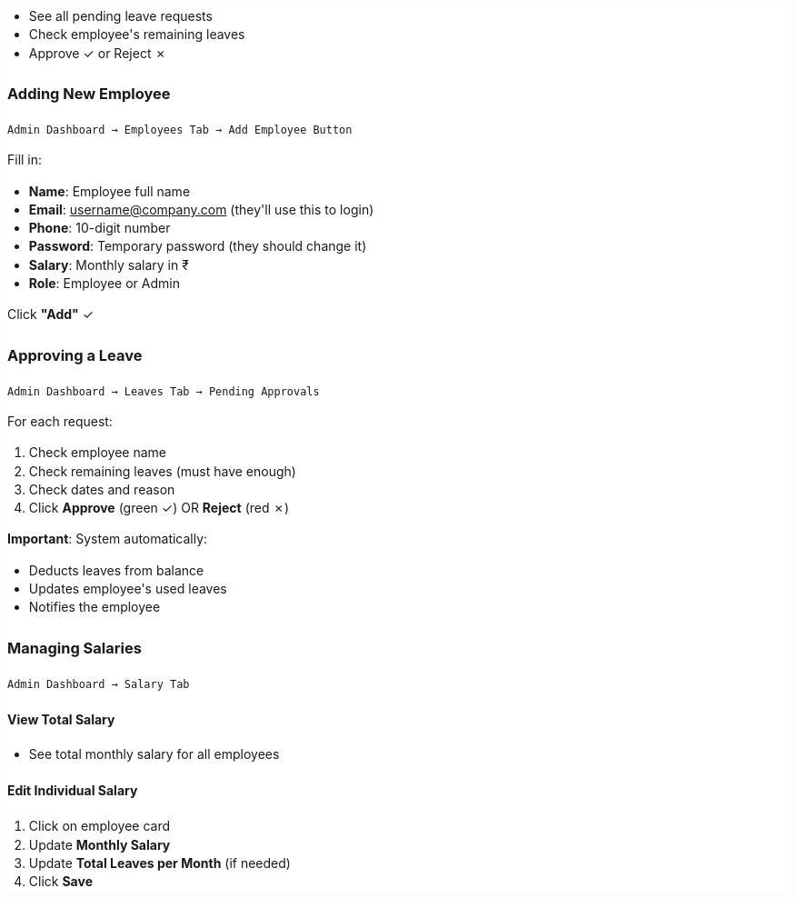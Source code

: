 - See all pending leave requests
- Check employee's remaining leaves
- Approve ✓ or Reject ✗

### Adding New Employee

```
Admin Dashboard → Employees Tab → Add Employee Button
```

Fill in:

- **Name**: Employee full name
- **Email**: username@company.com (they'll use this to login)
- **Phone**: 10-digit number
- **Password**: Temporary password (they should change it)
- **Salary**: Monthly salary in ₹
- **Role**: Employee or Admin

Click **"Add"** ✓

### Approving a Leave

```
Admin Dashboard → Leaves Tab → Pending Approvals
```

For each request:

1. Check employee name
2. Check remaining leaves (must have enough)
3. Check dates and reason
4. Click **Approve** (green ✓) OR **Reject** (red ✗)

**Important**: System automatically:

- Deducts leaves from balance
- Updates employee's used leaves
- Notifies the employee

### Managing Salaries

```
Admin Dashboard → Salary Tab
```

#### View Total Salary

- See total monthly salary for all employees

#### Edit Individual Salary

1. Click on employee card
2. Update **Monthly Salary**
3. Update **Total Leaves per Month** (if needed)
4. Click **Save**
